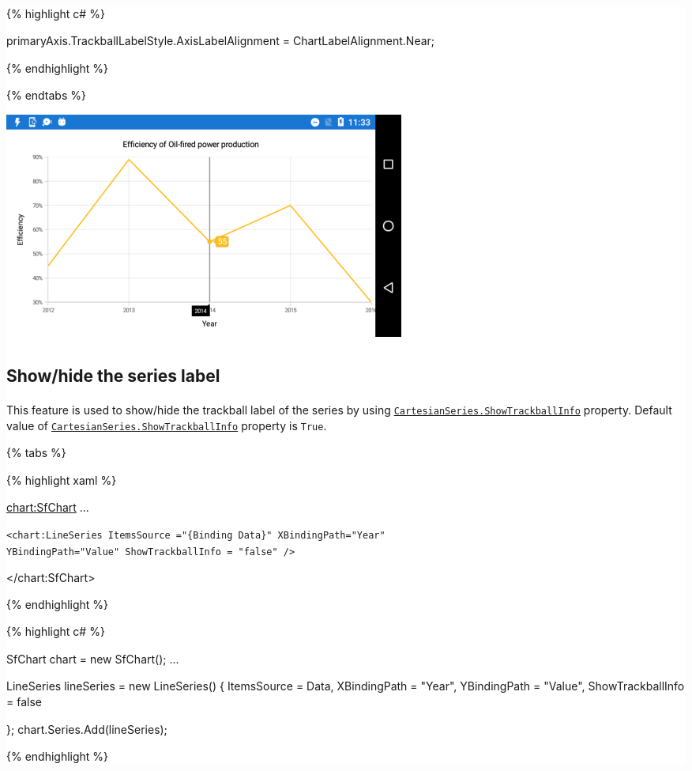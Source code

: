 {% highlight c# %}

primaryAxis.TrackballLabelStyle.AxisLabelAlignment = ChartLabelAlignment.Near;

{% endhighlight %}

{% endtabs %}

![Label alignment support for trackball axis label in Xamarin.Forms Chart](trackball_images/AxisLabelAlignment-Near.png)

## Show/hide the series label

This feature is used to show/hide the trackball label of the series by using [`CartesianSeries.ShowTrackballInfo`](https://help.syncfusion.com/cr/xamarin/Syncfusion.SfChart.XForms.CartesianSeries.html#Syncfusion_SfChart_XForms_CartesianSeries_ShowTrackballInfo) property. Default value of [`CartesianSeries.ShowTrackballInfo`](https://help.syncfusion.com/cr/xamarin/Syncfusion.SfChart.XForms.CartesianSeries.html#Syncfusion_SfChart_XForms_CartesianSeries_ShowTrackballInfo) property is `True`.

{% tabs %} 

{% highlight xaml %}

<chart:SfChart>
...

    <chart:LineSeries ItemsSource ="{Binding Data}" XBindingPath="Year"
    YBindingPath="Value" ShowTrackballInfo = "false" />

</chart:SfChart>

{% endhighlight %}

{% highlight c# %}

SfChart chart = new SfChart();
...

LineSeries lineSeries = new LineSeries()
{
    ItemsSource = Data,
    XBindingPath = "Year",
    YBindingPath = "Value",
    ShowTrackballInfo = false

};
chart.Series.Add(lineSeries);

{% endhighlight %}

